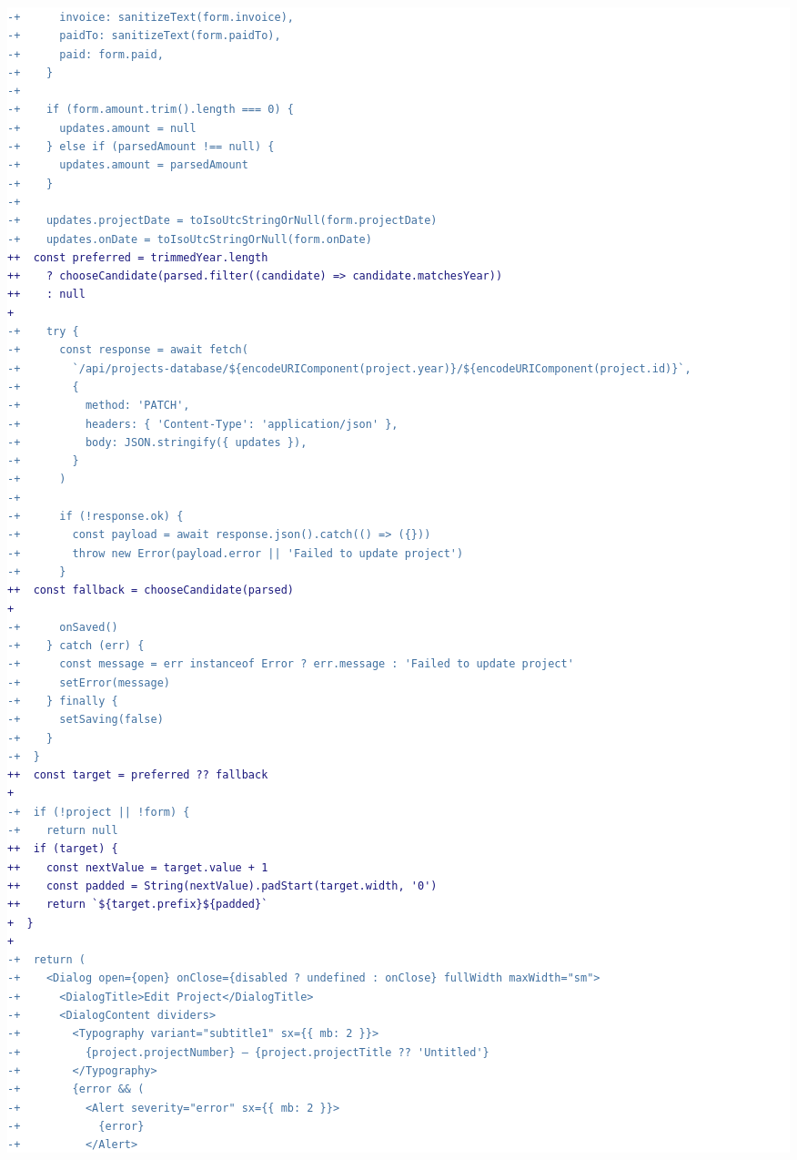  ```diff
-+      invoice: sanitizeText(form.invoice),
-+      paidTo: sanitizeText(form.paidTo),
-+      paid: form.paid,
-+    }
-+
-+    if (form.amount.trim().length === 0) {
-+      updates.amount = null
-+    } else if (parsedAmount !== null) {
-+      updates.amount = parsedAmount
-+    }
-+
-+    updates.projectDate = toIsoUtcStringOrNull(form.projectDate)
-+    updates.onDate = toIsoUtcStringOrNull(form.onDate)
++  const preferred = trimmedYear.length
++    ? chooseCandidate(parsed.filter((candidate) => candidate.matchesYear))
++    : null
 +
-+    try {
-+      const response = await fetch(
-+        `/api/projects-database/${encodeURIComponent(project.year)}/${encodeURIComponent(project.id)}`,
-+        {
-+          method: 'PATCH',
-+          headers: { 'Content-Type': 'application/json' },
-+          body: JSON.stringify({ updates }),
-+        }
-+      )
-+
-+      if (!response.ok) {
-+        const payload = await response.json().catch(() => ({}))
-+        throw new Error(payload.error || 'Failed to update project')
-+      }
++  const fallback = chooseCandidate(parsed)
 +
-+      onSaved()
-+    } catch (err) {
-+      const message = err instanceof Error ? err.message : 'Failed to update project'
-+      setError(message)
-+    } finally {
-+      setSaving(false)
-+    }
-+  }
++  const target = preferred ?? fallback
 +
-+  if (!project || !form) {
-+    return null
++  if (target) {
++    const nextValue = target.value + 1
++    const padded = String(nextValue).padStart(target.width, '0')
++    return `${target.prefix}${padded}`
 +  }
 +
-+  return (
-+    <Dialog open={open} onClose={disabled ? undefined : onClose} fullWidth maxWidth="sm">
-+      <DialogTitle>Edit Project</DialogTitle>
-+      <DialogContent dividers>
-+        <Typography variant="subtitle1" sx={{ mb: 2 }}>
-+          {project.projectNumber} — {project.projectTitle ?? 'Untitled'}
-+        </Typography>
-+        {error && (
-+          <Alert severity="error" sx={{ mb: 2 }}>
-+            {error}
-+          </Alert>
 ```